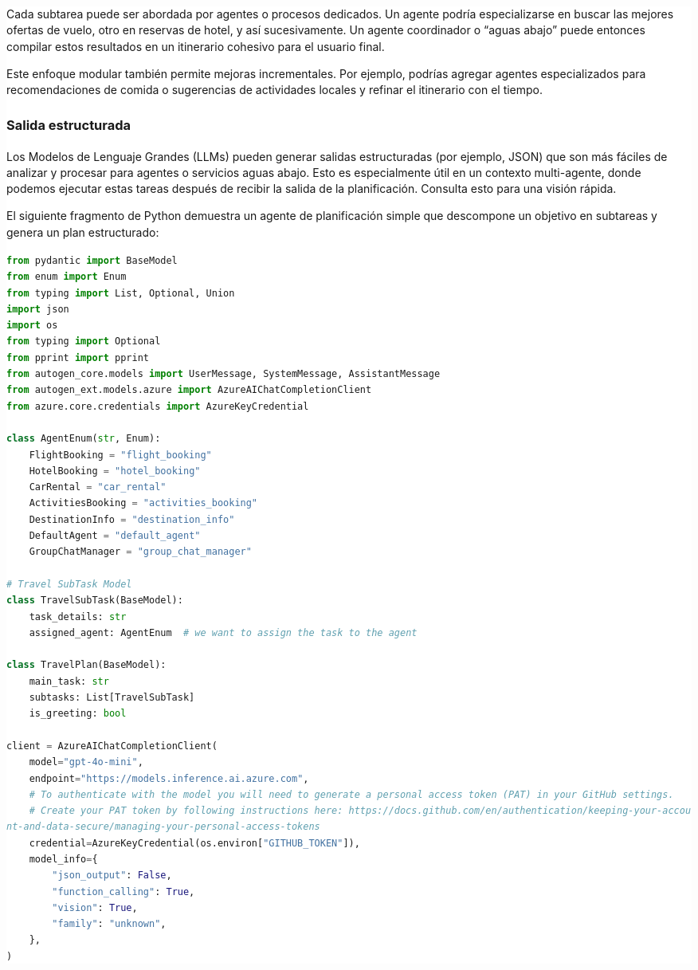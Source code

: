Cada subtarea puede ser abordada por agentes o procesos dedicados. Un agente podría especializarse en buscar las mejores ofertas de vuelo, otro en reservas de hotel, y así sucesivamente. Un agente coordinador o “aguas abajo” puede entonces compilar estos resultados en un itinerario cohesivo para el usuario final.

Este enfoque modular también permite mejoras incrementales. Por ejemplo, podrías agregar agentes especializados para recomendaciones de comida o sugerencias de actividades locales y refinar el itinerario con el tiempo.

### Salida estructurada

Los Modelos de Lenguaje Grandes (LLMs) pueden generar salidas estructuradas (por ejemplo, JSON) que son más fáciles de analizar y procesar para agentes o servicios aguas abajo. Esto es especialmente útil en un contexto multi-agente, donde podemos ejecutar estas tareas después de recibir la salida de la planificación. Consulta esto para una visión rápida.

El siguiente fragmento de Python demuestra un agente de planificación simple que descompone un objetivo en subtareas y genera un plan estructurado:

```python
from pydantic import BaseModel
from enum import Enum
from typing import List, Optional, Union
import json
import os
from typing import Optional
from pprint import pprint
from autogen_core.models import UserMessage, SystemMessage, AssistantMessage
from autogen_ext.models.azure import AzureAIChatCompletionClient
from azure.core.credentials import AzureKeyCredential

class AgentEnum(str, Enum):
    FlightBooking = "flight_booking"
    HotelBooking = "hotel_booking"
    CarRental = "car_rental"
    ActivitiesBooking = "activities_booking"
    DestinationInfo = "destination_info"
    DefaultAgent = "default_agent"
    GroupChatManager = "group_chat_manager"

# Travel SubTask Model
class TravelSubTask(BaseModel):
    task_details: str
    assigned_agent: AgentEnum  # we want to assign the task to the agent

class TravelPlan(BaseModel):
    main_task: str
    subtasks: List[TravelSubTask]
    is_greeting: bool

client = AzureAIChatCompletionClient(
    model="gpt-4o-mini",
    endpoint="https://models.inference.ai.azure.com",
    # To authenticate with the model you will need to generate a personal access token (PAT) in your GitHub settings.
    # Create your PAT token by following instructions here: https://docs.github.com/en/authentication/keeping-your-account-and-data-secure/managing-your-personal-access-tokens
    credential=AzureKeyCredential(os.environ["GITHUB_TOKEN"]),
    model_info={
        "json_output": False,
        "function_calling": True,
        "vision": True,
        "family": "unknown",
    },
)
```